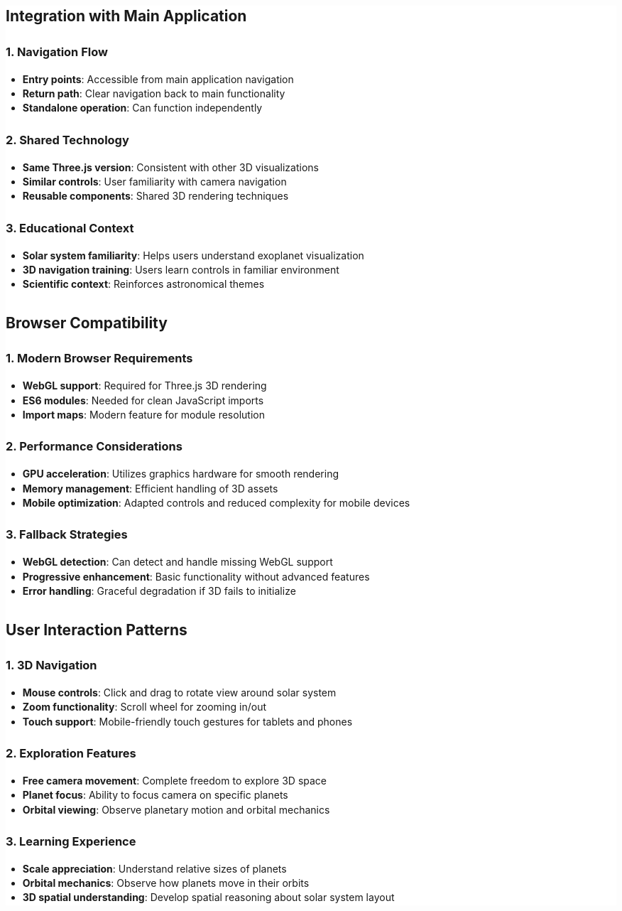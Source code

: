 ## Integration with Main Application

### 1. Navigation Flow
- **Entry points**: Accessible from main application navigation
- **Return path**: Clear navigation back to main functionality
- **Standalone operation**: Can function independently

### 2. Shared Technology
- **Same Three.js version**: Consistent with other 3D visualizations
- **Similar controls**: User familiarity with camera navigation
- **Reusable components**: Shared 3D rendering techniques

### 3. Educational Context
- **Solar system familiarity**: Helps users understand exoplanet visualization
- **3D navigation training**: Users learn controls in familiar environment
- **Scientific context**: Reinforces astronomical themes

## Browser Compatibility

### 1. Modern Browser Requirements
- **WebGL support**: Required for Three.js 3D rendering
- **ES6 modules**: Needed for clean JavaScript imports
- **Import maps**: Modern feature for module resolution

### 2. Performance Considerations
- **GPU acceleration**: Utilizes graphics hardware for smooth rendering
- **Memory management**: Efficient handling of 3D assets
- **Mobile optimization**: Adapted controls and reduced complexity for mobile devices

### 3. Fallback Strategies
- **WebGL detection**: Can detect and handle missing WebGL support
- **Progressive enhancement**: Basic functionality without advanced features
- **Error handling**: Graceful degradation if 3D fails to initialize

## User Interaction Patterns

### 1. 3D Navigation
- **Mouse controls**: Click and drag to rotate view around solar system
- **Zoom functionality**: Scroll wheel for zooming in/out
- **Touch support**: Mobile-friendly touch gestures for tablets and phones

### 2. Exploration Features
- **Free camera movement**: Complete freedom to explore 3D space
- **Planet focus**: Ability to focus camera on specific planets
- **Orbital viewing**: Observe planetary motion and orbital mechanics

### 3. Learning Experience
- **Scale appreciation**: Understand relative sizes of planets
- **Orbital mechanics**: Observe how planets move in their orbits
- **3D spatial understanding**: Develop spatial reasoning about solar system layout
